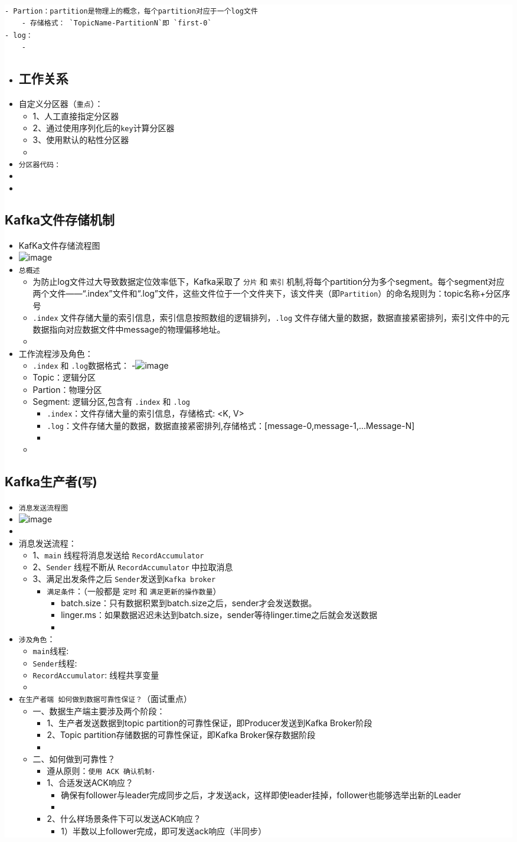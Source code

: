     - Partion：partition是物理上的概念，每个partition对应于一个log文件
        - 存储格式： `TopicName-PartitionN`即 `first-0`
    - log：
        -
- 工作关系
    -  
- 自定义分区器（`重点`）：
    - 1、人工直接指定分区器
    - 2、通过使用序列化后的`key`计算分区器
    - 3、使用默认的粘性分区器
    - 
- `分区器代码：`
-
-
## Kafka文件存储机制
- KafKa文件存储流程图
- ![image](B34C9EB0E4DA44E6B79440A7D0332877)
- `总概述`
    - 为防止log文件过大导致数据定位效率低下，Kafka采取了 `分片` 和 `索引` 机制,将每个partition分为多个segment。每个segment对应两个文件——“.index”文件和“.log”文件，这些文件位于一个文件夹下，该文件夹（即`Partition`）的命名规则为：topic名称+分区序号
    - `.index` 文件存储大量的索引信息，索引信息按照数组的逻辑排列，`.log` 文件存储大量的数据，数据直接紧密排列，索引文件中的元数据指向对应数据文件中message的物理偏移地址。
    - 
- 工作流程涉及角色：
    - `.index` 和 `.log`数据格式： 
    -![image](AF38B68E93D44A32AC1A08A5F5C4E349) 
    - Topic：逻辑分区
    - Partion：物理分区
    - Segment: 逻辑分区,包含有 `.index` 和 `.log`
        - `.index`：文件存储大量的索引信息，存储格式: <K, V>
        - `.log`：文件存储大量的数据，数据直接紧密排列,存储格式：[message-0,message-1,...Message-N]
        - 
    - 
## Kafka生产者(`写`)
- `消息发送流程图`
- ![image](D2D31CD8AD304B689EA5B4AEB840063D)
- 
- 消息发送流程：
    - 1、`main` 线程将消息发送给 `RecordAccumulator`
    - 2、`Sender` 线程不断从 `RecordAccumulator` 中拉取消息
    - 3、满足出发条件之后 `Sender`发送到`Kafka broker`
        - `满足条件`：（一般都是 `定时` 和 `满足更新的操作数量`）
            - batch.size：只有数据积累到batch.size之后，sender才会发送数据。
            - linger.ms：如果数据迟迟未达到batch.size，sender等待linger.time之后就会发送数据
            - 
- `涉及角色`：
    - `main`线程: 
    - `Sender`线程:  
    - `RecordAccumulator`: 线程共享变量
    - 
- `在生产者端 如何做到数据可靠性保证？`（面试重点）
    - 一、数据生产端主要涉及两个阶段： 
        - 1、生产者发送数据到topic partition的可靠性保证，即Producer发送到Kafka Broker阶段
        - 2、Topic partition存储数据的可靠性保证，即Kafka Broker保存数据阶段
        - 
    - 二、如何做到可靠性？
        - 遵从原则：`使用 ACK 确认机制·` 
        - 1、合适发送ACK响应？
            - 确保有follower与leader完成同步之后，才发送ack，这样即使leader挂掉，follower也能够选举出新的Leader
            - 
        - 2、什么样场景条件下可以发送ACK响应？
            - 1）半数以上follower完成，即可发送ack响应（半同步）